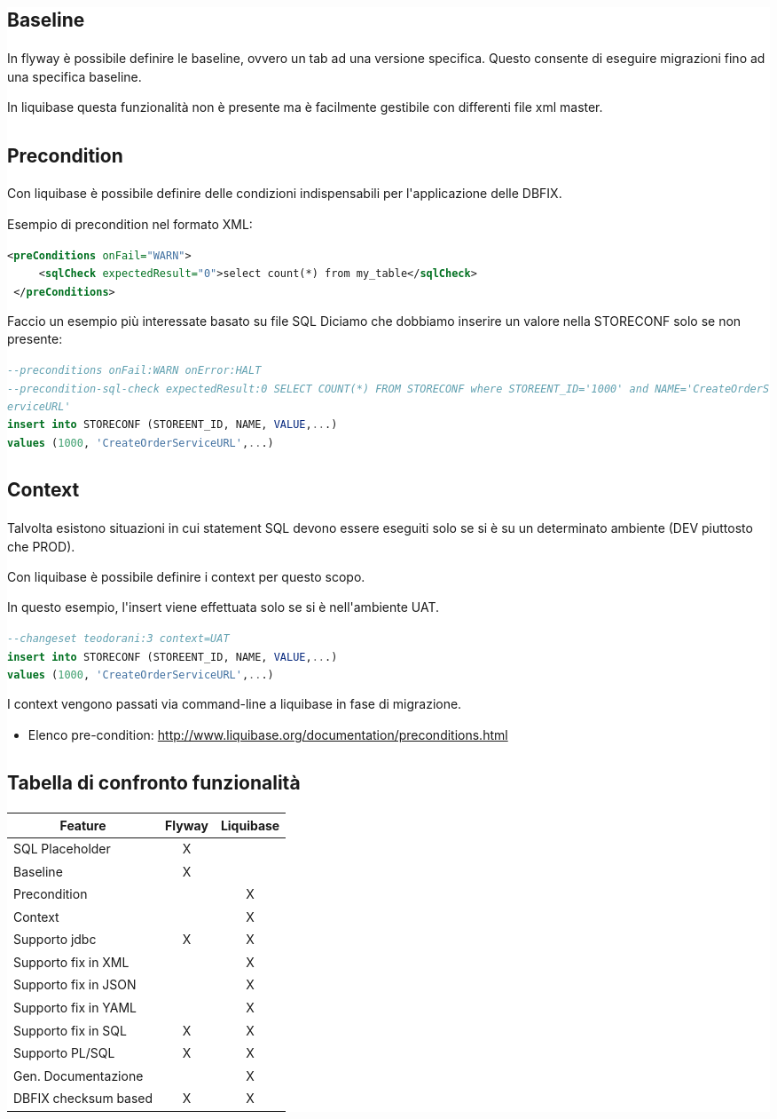 ## Baseline

In flyway è possibile definire le baseline, ovvero un tab ad una versione specifica.
Questo consente di eseguire migrazioni fino ad una specifica baseline.

In liquibase questa funzionalità non è presente ma è facilmente gestibile con differenti file xml master.

## Precondition

Con liquibase è possibile definire delle condizioni indispensabili per l'applicazione delle DBFIX.

Esempio di precondition nel formato XML:

```xml
<preConditions onFail="WARN">
     <sqlCheck expectedResult="0">select count(*) from my_table</sqlCheck>
 </preConditions>
```

Faccio un esempio più interessate basato su file SQL
Diciamo che dobbiamo inserire un valore nella STORECONF solo se non presente:

```sql
--preconditions onFail:WARN onError:HALT
--precondition-sql-check expectedResult:0 SELECT COUNT(*) FROM STORECONF where STOREENT_ID='1000' and NAME='CreateOrderServiceURL'
insert into STORECONF (STOREENT_ID, NAME, VALUE,...)
values (1000, 'CreateOrderServiceURL',...)
```

## Context

Talvolta esistono situazioni in cui statement SQL devono essere eseguiti solo se si è su un determinato ambiente (DEV piuttosto che PROD).

Con liquibase è possibile definire i context per questo scopo.

In questo esempio, l'insert viene effettuata solo se si è nell'ambiente UAT.

```sql
--changeset teodorani:3 context=UAT
insert into STORECONF (STOREENT_ID, NAME, VALUE,...)
values (1000, 'CreateOrderServiceURL',...)
```

I context vengono passati via command-line a liquibase in fase di migrazione.

* Elenco pre-condition: http://www.liquibase.org/documentation/preconditions.html

Tabella di confronto funzionalità
---

Feature               | Flyway   | Liquibase
----------------------|:--------:|:---------:
SQL Placeholder       |    X     |     
Baseline              |    X     |
Precondition          |          |     X
Context               |          |     X
Supporto jdbc         |    X     |     X
Supporto fix in XML   |          |     X
Supporto fix in JSON  |          |     X
Supporto fix in YAML  |          |     X
Supporto fix in SQL   |    X     |     X
Supporto PL/SQL       |    X     |     X
Gen. Documentazione   |          |     X
DBFIX checksum based  |    X     |     X
